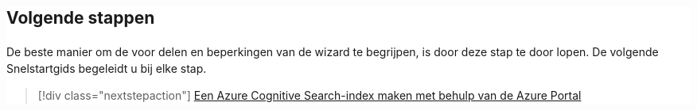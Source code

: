 
## <a name="next-steps"></a>Volgende stappen

De beste manier om de voor delen en beperkingen van de wizard te begrijpen, is door deze stap te door lopen. De volgende Snelstartgids begeleidt u bij elke stap.

> [!div class="nextstepaction"]
> [Een Azure Cognitive Search-index maken met behulp van de Azure Portal](search-get-started-portal.md)